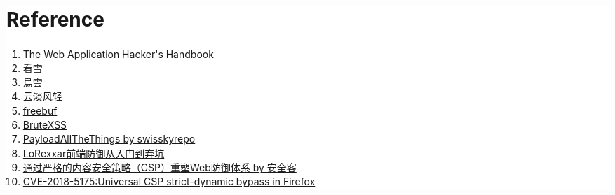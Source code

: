 # Reference
1. The Web Application Hacker's Handbook  
2. [看雪](https://www.kanxue.com)  
3. [烏雲](http://wps2015.org/drops/drops/Bypass%20xss%E8%BF%87%E6%BB%A4%E7%9A%84%E6%B5%8B%E8%AF%95%E6%96%B9%E6%B3%95.html)  
4. [云淡风轻](http://blog.idhyt.com/2014/10/15/technic-xss-bypass/)  
5. [freebuf](http://www.freebuf.com/articles/web/153055.html)  
6. [BruteXSS](https://github.com/shawarkhanethicalhacker/BruteXSS)  
7. [PayloadAllTheThings by swisskyrepo](https://github.com/swisskyrepo/PayloadsAllTheThings/tree/master/XSS%20injection)  
8. [LoRexxar前端防御从入门到弃坑](https://lorexxar.cn/2017/10/25/csp-paper/)  
9. [通过严格的内容安全策略（CSP）重塑Web防御体系 by 安全客](https://www.anquanke.com/post/id/84655)  
10. [CVE-2018-5175:Universal CSP strict-dynamic bypass in Firefox](https://mksben.l0.cm/2018/05/cve-2018-5175-firefox-csp-strict-dynamic-bypass.html)  
